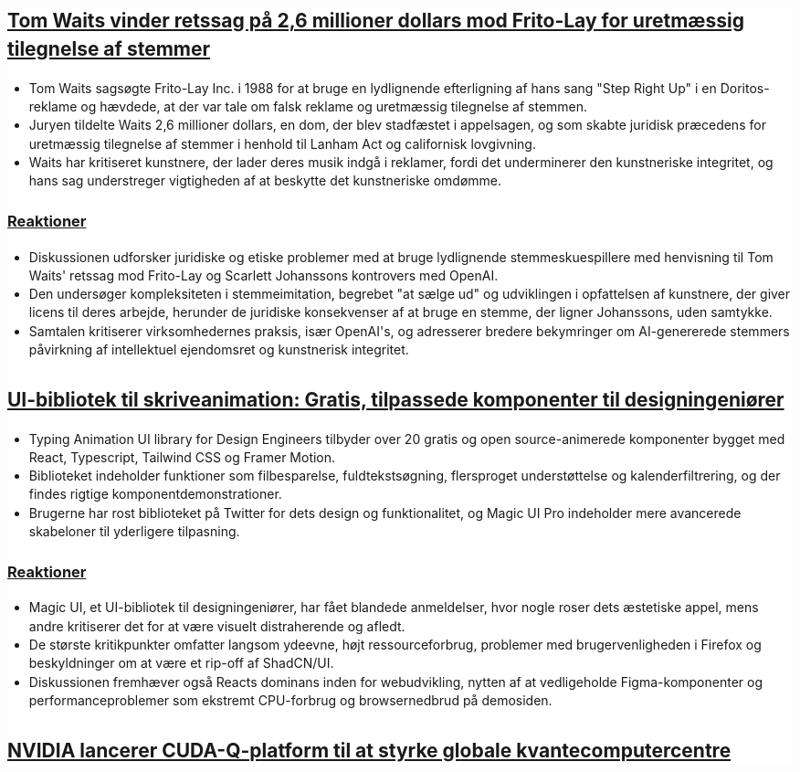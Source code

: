 ## [Tom Waits vinder retssag på 2,6 millioner dollars mod Frito-Lay for uretmæssig tilegnelse af stemmer](http://tomwaitslibrary.info/biography/copyright/frito-lay/)

- Tom Waits sagsøgte Frito-Lay Inc. i 1988 for at bruge en lydlignende efterligning af hans sang "Step Right Up" i en Doritos-reklame og hævdede, at der var tale om falsk reklame og uretmæssig tilegnelse af stemmen.
- Juryen tildelte Waits 2,6 millioner dollars, en dom, der blev stadfæstet i appelsagen, og som skabte juridisk præcedens for uretmæssig tilegnelse af stemmer i henhold til Lanham Act og californisk lovgivning.
- Waits har kritiseret kunstnere, der lader deres musik indgå i reklamer, fordi det underminerer den kunstneriske integritet, og hans sag understreger vigtigheden af at beskytte det kunstneriske omdømme.

### [Reaktioner](https://news.ycombinator.com/item?id=40452655)

- Diskussionen udforsker juridiske og etiske problemer med at bruge lydlignende stemmeskuespillere med henvisning til Tom Waits' retssag mod Frito-Lay og Scarlett Johanssons kontrovers med OpenAI.
- Den undersøger kompleksiteten i stemmeimitation, begrebet "at sælge ud" og udviklingen i opfattelsen af kunstnere, der giver licens til deres arbejde, herunder de juridiske konsekvenser af at bruge en stemme, der ligner Johanssons, uden samtykke.
- Samtalen kritiserer virksomhedernes praksis, især OpenAI's, og adresserer bredere bekymringer om AI-genererede stemmers påvirkning af intellektuel ejendomsret og kunstnerisk integritet.

## [UI-bibliotek til skriveanimation: Gratis, tilpassede komponenter til designingeniører](https://magicui.design/)

- Typing Animation UI library for Design Engineers tilbyder over 20 gratis og open source-animerede komponenter bygget med React, Typescript, Tailwind CSS og Framer Motion.
- Biblioteket indeholder funktioner som filbesparelse, fuldtekstsøgning, flersproget understøttelse og kalenderfiltrering, og der findes rigtige komponentdemonstrationer.
- Brugerne har rost biblioteket på Twitter for dets design og funktionalitet, og Magic UI Pro indeholder mere avancerede skabeloner til yderligere tilpasning.

### [Reaktioner](https://news.ycombinator.com/item?id=40450128)

- Magic UI, et UI-bibliotek til designingeniører, har fået blandede anmeldelser, hvor nogle roser dets æstetiske appel, mens andre kritiserer det for at være visuelt distraherende og afledt.
- De største kritikpunkter omfatter langsom ydeevne, højt ressourceforbrug, problemer med brugervenligheden i Firefox og beskyldninger om at være et rip-off af ShadCN/UI.
- Diskussionen fremhæver også Reacts dominans inden for webudvikling, nytten af at vedligeholde Figma-komponenter og performanceproblemer som ekstremt CPU-forbrug og browsernedbrud på demosiden.

## [NVIDIA lancerer CUDA-Q-platform til at styrke globale kvantecomputercentre](https://nvidianews.nvidia.com/news/nvidia-announces-financial-results-for-first-quarter-fiscal-2025)
